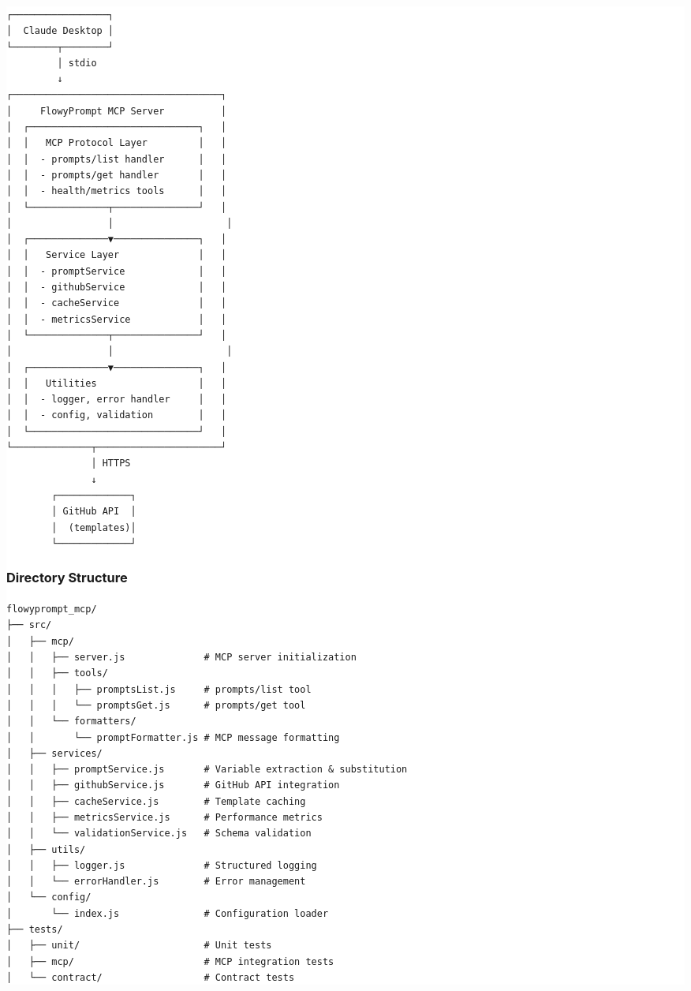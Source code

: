 ```
┌─────────────────┐
│  Claude Desktop │
└────────┬────────┘
         │ stdio
         ↓
┌─────────────────────────────────────┐
│     FlowyPrompt MCP Server          │
│  ┌──────────────────────────────┐   │
│  │   MCP Protocol Layer         │   │
│  │  - prompts/list handler      │   │
│  │  - prompts/get handler       │   │
│  │  - health/metrics tools      │   │
│  └──────────────┬───────────────┘   │
│                 │                    │
│  ┌──────────────▼───────────────┐   │
│  │   Service Layer              │   │
│  │  - promptService             │   │
│  │  - githubService             │   │
│  │  - cacheService              │   │
│  │  - metricsService            │   │
│  └──────────────┬───────────────┘   │
│                 │                    │
│  ┌──────────────▼───────────────┐   │
│  │   Utilities                  │   │
│  │  - logger, error handler     │   │
│  │  - config, validation        │   │
│  └──────────────────────────────┘   │
└──────────────┬──────────────────────┘
               │ HTTPS
               ↓
        ┌─────────────┐
        │ GitHub API  │
        │  (templates)│
        └─────────────┘
```

### Directory Structure

```
flowyprompt_mcp/
├── src/
│   ├── mcp/
│   │   ├── server.js              # MCP server initialization
│   │   ├── tools/
│   │   │   ├── promptsList.js     # prompts/list tool
│   │   │   └── promptsGet.js      # prompts/get tool
│   │   └── formatters/
│   │       └── promptFormatter.js # MCP message formatting
│   ├── services/
│   │   ├── promptService.js       # Variable extraction & substitution
│   │   ├── githubService.js       # GitHub API integration
│   │   ├── cacheService.js        # Template caching
│   │   ├── metricsService.js      # Performance metrics
│   │   └── validationService.js   # Schema validation
│   ├── utils/
│   │   ├── logger.js              # Structured logging
│   │   └── errorHandler.js        # Error management
│   └── config/
│       └── index.js               # Configuration loader
├── tests/
│   ├── unit/                      # Unit tests
│   ├── mcp/                       # MCP integration tests
│   └── contract/                  # Contract tests
```